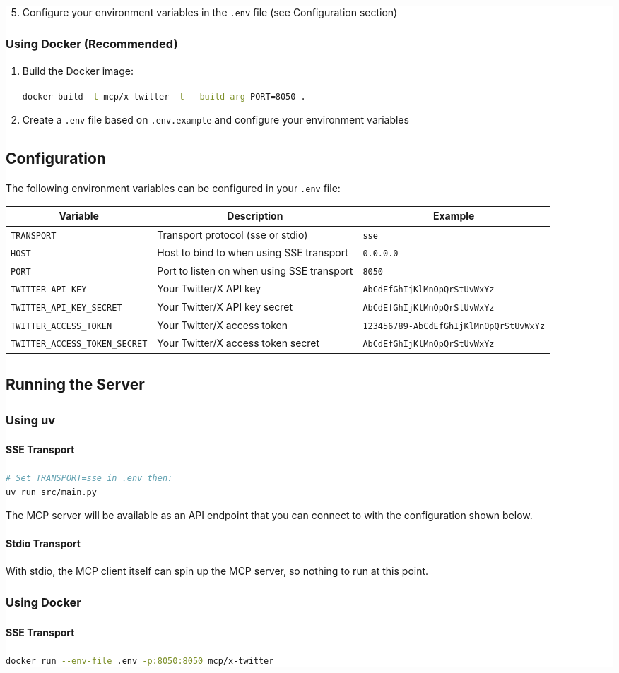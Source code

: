 5. Configure your environment variables in the `.env` file (see Configuration section)

### Using Docker (Recommended)

1. Build the Docker image:
   ```bash
   docker build -t mcp/x-twitter -t --build-arg PORT=8050 .
   ```

2. Create a `.env` file based on `.env.example` and configure your environment variables

## Configuration

The following environment variables can be configured in your `.env` file:

| Variable | Description | Example |
|----------|-------------|----------|
| `TRANSPORT` | Transport protocol (sse or stdio) | `sse` |
| `HOST` | Host to bind to when using SSE transport | `0.0.0.0` |
| `PORT` | Port to listen on when using SSE transport | `8050` |
| `TWITTER_API_KEY` | Your Twitter/X API key | `AbCdEfGhIjKlMnOpQrStUvWxYz` |
| `TWITTER_API_KEY_SECRET` | Your Twitter/X API key secret | `AbCdEfGhIjKlMnOpQrStUvWxYz` |
| `TWITTER_ACCESS_TOKEN` | Your Twitter/X access token | `123456789-AbCdEfGhIjKlMnOpQrStUvWxYz` |
| `TWITTER_ACCESS_TOKEN_SECRET` | Your Twitter/X access token secret | `AbCdEfGhIjKlMnOpQrStUvWxYz` |

## Running the Server

### Using uv

#### SSE Transport

```bash
# Set TRANSPORT=sse in .env then:
uv run src/main.py
```

The MCP server will be available as an API endpoint that you can connect to with the configuration shown below.

#### Stdio Transport

With stdio, the MCP client itself can spin up the MCP server, so nothing to run at this point.

### Using Docker

#### SSE Transport

```bash
docker run --env-file .env -p:8050:8050 mcp/x-twitter
```
